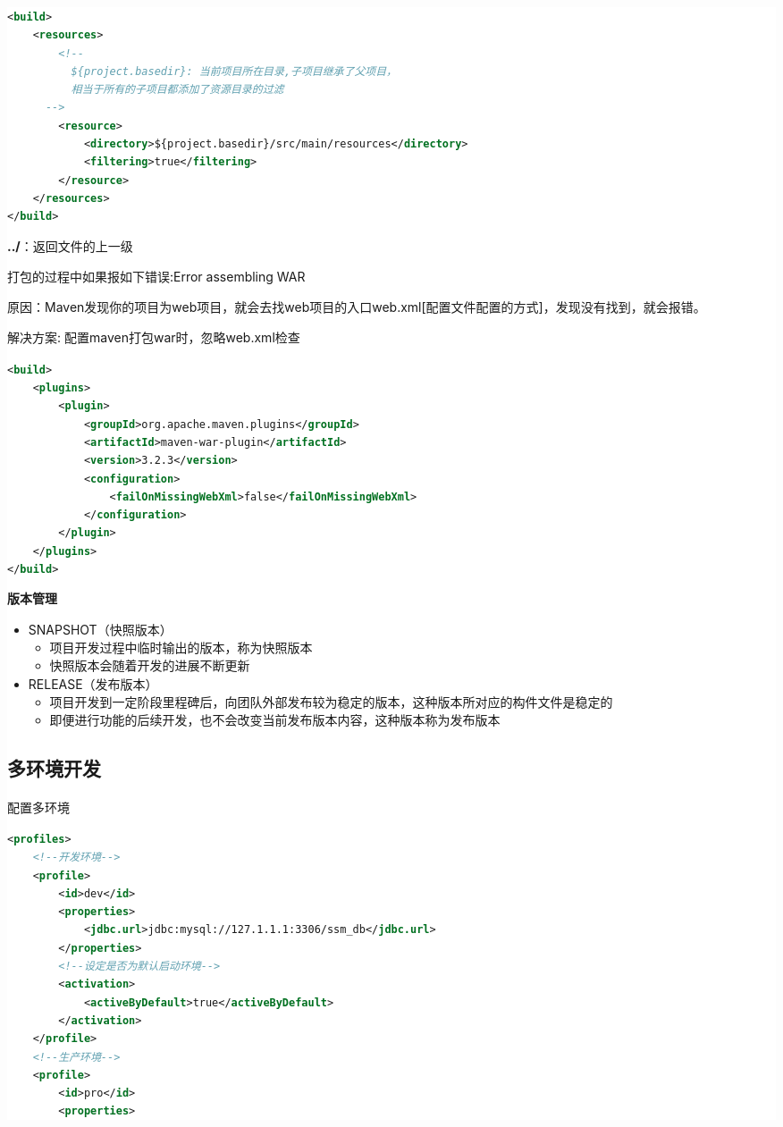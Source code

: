   ``` xml
  <build>
      <resources>
          <!--
  			${project.basedir}: 当前项目所在目录,子项目继承了父项目，
  			相当于所有的子项目都添加了资源目录的过滤
  		-->
          <resource>
              <directory>${project.basedir}/src/main/resources</directory>
              <filtering>true</filtering>
          </resource>
      </resources>
  </build>
  ```

**../**：返回文件的上一级

打包的过程中如果报如下错误:Error assembling WAR

原因：Maven发现你的项目为web项目，就会去找web项目的入口web.xml[配置文件配置的方式]，发现没有找到，就会报错。

解决方案: 配置maven打包war时，忽略web.xml检查

``` xml
<build>
    <plugins>
        <plugin>
            <groupId>org.apache.maven.plugins</groupId>
            <artifactId>maven-war-plugin</artifactId>
            <version>3.2.3</version>
            <configuration>
                <failOnMissingWebXml>false</failOnMissingWebXml>
            </configuration>
        </plugin>
    </plugins>
</build>
```

**版本管理**

- SNAPSHOT（快照版本）
    - 项目开发过程中临时输出的版本，称为快照版本
    - 快照版本会随着开发的进展不断更新
- RELEASE（发布版本）
    - 项目开发到一定阶段里程碑后，向团队外部发布较为稳定的版本，这种版本所对应的构件文件是稳定的
    - 即便进行功能的后续开发，也不会改变当前发布版本内容，这种版本称为发布版本

## 多环境开发

配置多环境

``` xml
<profiles>
    <!--开发环境-->
    <profile>
        <id>dev</id>
        <properties>
            <jdbc.url>jdbc:mysql://127.1.1.1:3306/ssm_db</jdbc.url>
        </properties>
        <!--设定是否为默认启动环境-->
        <activation>
            <activeByDefault>true</activeByDefault>
        </activation>
    </profile>
    <!--生产环境-->
    <profile>
        <id>pro</id>
        <properties>
```